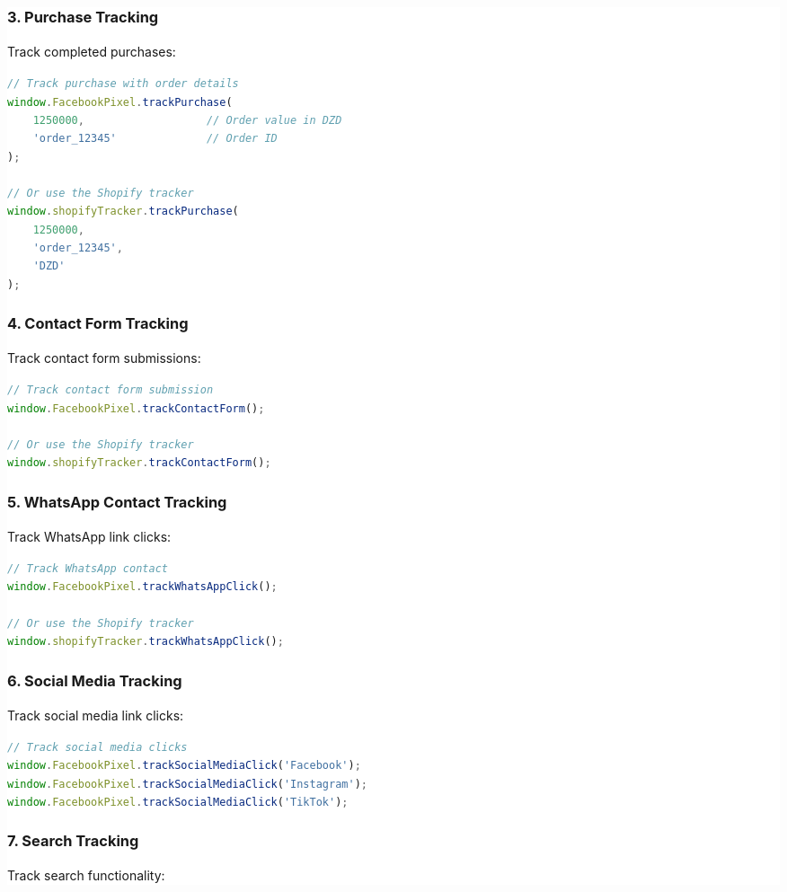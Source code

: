### 3. Purchase Tracking
Track completed purchases:

```javascript
// Track purchase with order details
window.FacebookPixel.trackPurchase(
    1250000,                   // Order value in DZD
    'order_12345'              // Order ID
);

// Or use the Shopify tracker
window.shopifyTracker.trackPurchase(
    1250000,
    'order_12345',
    'DZD'
);
```

### 4. Contact Form Tracking
Track contact form submissions:

```javascript
// Track contact form submission
window.FacebookPixel.trackContactForm();

// Or use the Shopify tracker
window.shopifyTracker.trackContactForm();
```

### 5. WhatsApp Contact Tracking
Track WhatsApp link clicks:

```javascript
// Track WhatsApp contact
window.FacebookPixel.trackWhatsAppClick();

// Or use the Shopify tracker
window.shopifyTracker.trackWhatsAppClick();
```

### 6. Social Media Tracking
Track social media link clicks:

```javascript
// Track social media clicks
window.FacebookPixel.trackSocialMediaClick('Facebook');
window.FacebookPixel.trackSocialMediaClick('Instagram');
window.FacebookPixel.trackSocialMediaClick('TikTok');
```

### 7. Search Tracking
Track search functionality:
